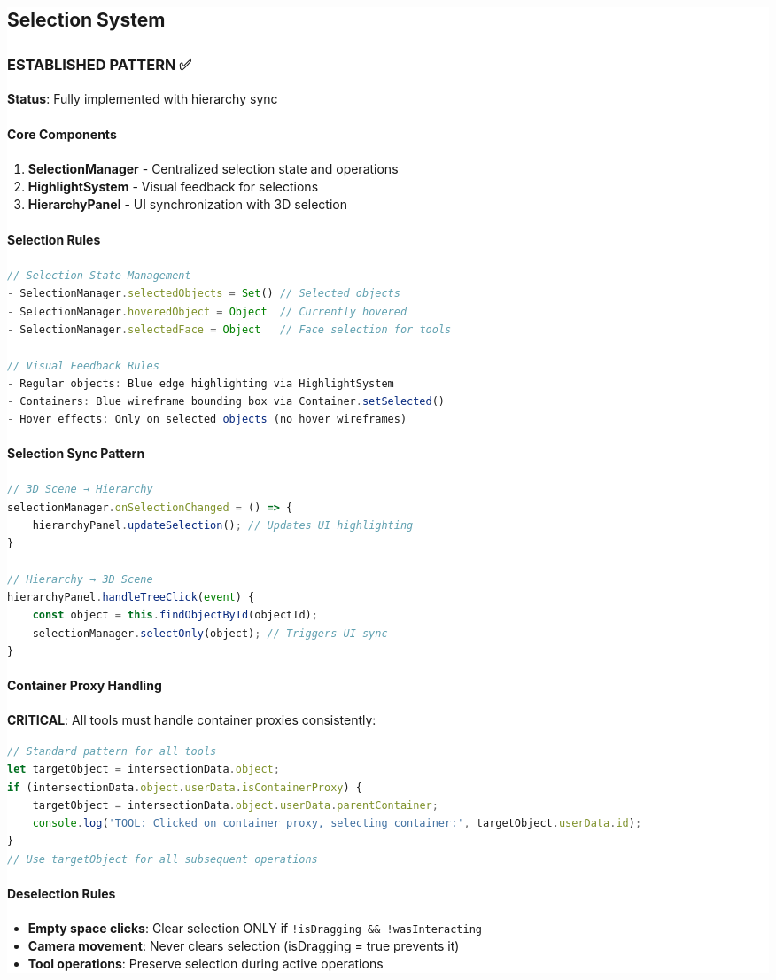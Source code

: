 
## Selection System

### **ESTABLISHED PATTERN** ✅
**Status**: Fully implemented with hierarchy sync

#### Core Components
1. **SelectionManager** - Centralized selection state and operations
2. **HighlightSystem** - Visual feedback for selections
3. **HierarchyPanel** - UI synchronization with 3D selection

#### Selection Rules
```javascript
// Selection State Management
- SelectionManager.selectedObjects = Set() // Selected objects
- SelectionManager.hoveredObject = Object  // Currently hovered
- SelectionManager.selectedFace = Object   // Face selection for tools

// Visual Feedback Rules
- Regular objects: Blue edge highlighting via HighlightSystem
- Containers: Blue wireframe bounding box via Container.setSelected()
- Hover effects: Only on selected objects (no hover wireframes)
```

#### Selection Sync Pattern
```javascript
// 3D Scene → Hierarchy
selectionManager.onSelectionChanged = () => {
    hierarchyPanel.updateSelection(); // Updates UI highlighting
}

// Hierarchy → 3D Scene
hierarchyPanel.handleTreeClick(event) {
    const object = this.findObjectById(objectId);
    selectionManager.selectOnly(object); // Triggers UI sync
}
```

#### Container Proxy Handling
**CRITICAL**: All tools must handle container proxies consistently:
```javascript
// Standard pattern for all tools
let targetObject = intersectionData.object;
if (intersectionData.object.userData.isContainerProxy) {
    targetObject = intersectionData.object.userData.parentContainer;
    console.log('TOOL: Clicked on container proxy, selecting container:', targetObject.userData.id);
}
// Use targetObject for all subsequent operations
```

#### Deselection Rules
- **Empty space clicks**: Clear selection ONLY if `!isDragging && !wasInteracting`
- **Camera movement**: Never clears selection (isDragging = true prevents it)
- **Tool operations**: Preserve selection during active operations
